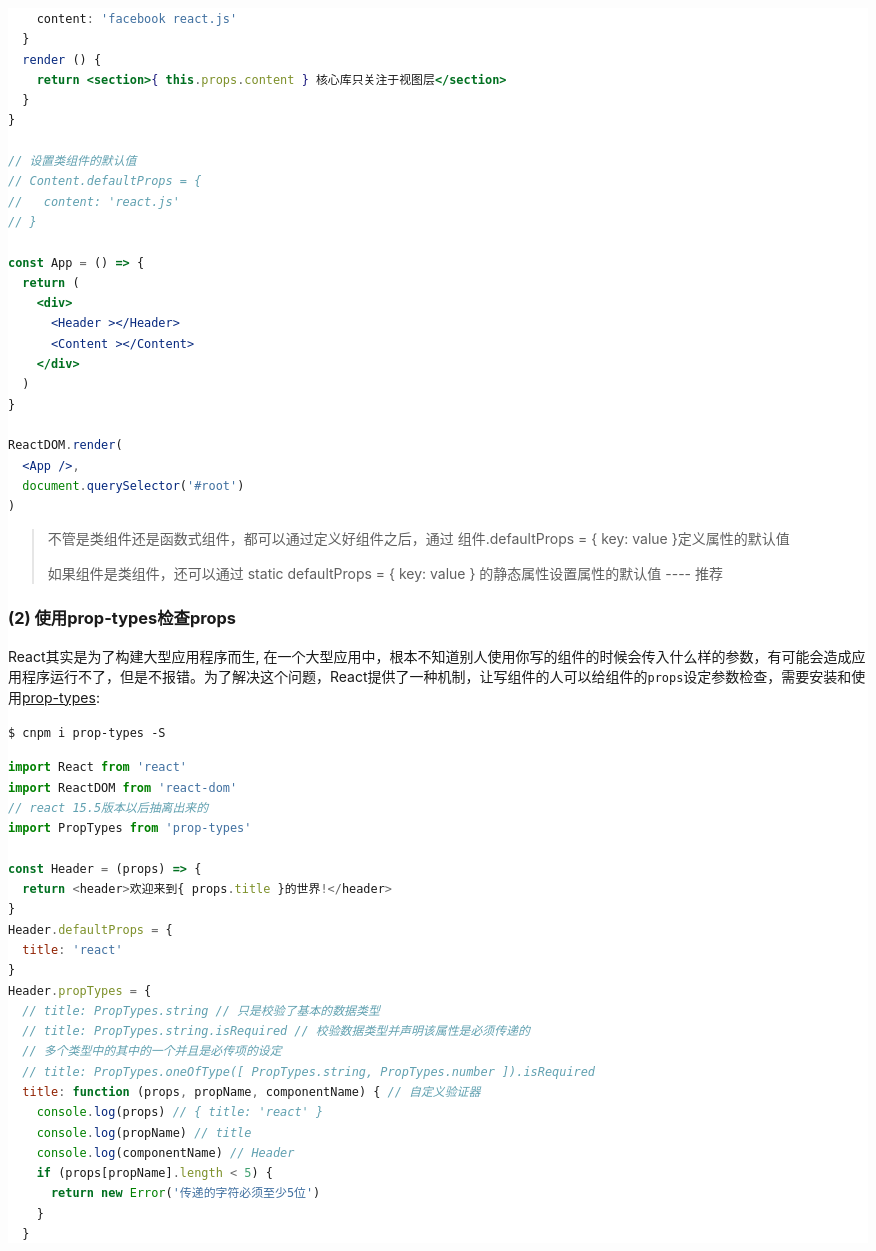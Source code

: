 ```jsx
    content: 'facebook react.js'
  }
  render () {
    return <section>{ this.props.content } 核心库只关注于视图层</section>
  }
}

// 设置类组件的默认值
// Content.defaultProps = {
//   content: 'react.js'
// }

const App = () => {
  return (
    <div>
      <Header ></Header>
      <Content ></Content>
    </div>
  )
}

ReactDOM.render(
  <App />,
  document.querySelector('#root')
)
```

> 不管是类组件还是函数式组件，都可以通过定义好组件之后，通过 组件.defaultProps = { key: value }定义属性的默认值
>
> 如果组件是类组件，还可以通过 static defaultProps = { key: value } 的静态属性设置属性的默认值 ---- 推荐

### (2) 使用prop-types检查props

React其实是为了构建大型应用程序而生, 在一个大型应用中，根本不知道别人使用你写的组件的时候会传入什么样的参数，有可能会造成应用程序运行不了，但是不报错。为了解决这个问题，React提供了一种机制，让写组件的人可以给组件的```props```设定参数检查，需要安装和使用[prop-types](<https://www.npmjs.com/package/prop-types>):

```
$ cnpm i prop-types -S
```

```js
import React from 'react'
import ReactDOM from 'react-dom'
// react 15.5版本以后抽离出来的
import PropTypes from 'prop-types'

const Header = (props) => {
  return <header>欢迎来到{ props.title }的世界!</header>
}
Header.defaultProps = {
  title: 'react'
}
Header.propTypes = {
  // title: PropTypes.string // 只是校验了基本的数据类型
  // title: PropTypes.string.isRequired // 校验数据类型并声明该属性是必须传递的
  // 多个类型中的其中的一个并且是必传项的设定
  // title: PropTypes.oneOfType([ PropTypes.string, PropTypes.number ]).isRequired
  title: function (props, propName, componentName) { // 自定义验证器
    console.log(props) // { title: 'react' }
    console.log(propName) // title
    console.log(componentName) // Header
    if (props[propName].length < 5) {
      return new Error('传递的字符必须至少5位')
    }
  }
```